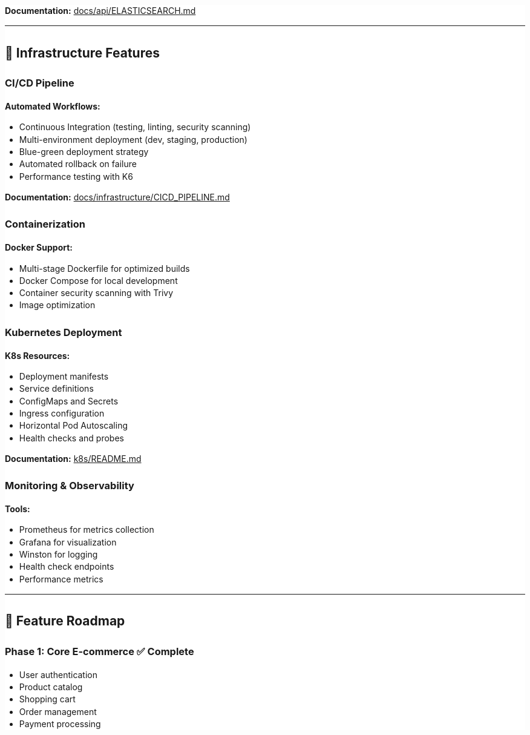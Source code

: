 **Documentation:** [docs/api/ELASTICSEARCH.md](docs/api/ELASTICSEARCH.md)

---

## 🚀 Infrastructure Features

### CI/CD Pipeline

**Automated Workflows:**
- Continuous Integration (testing, linting, security scanning)
- Multi-environment deployment (dev, staging, production)
- Blue-green deployment strategy
- Automated rollback on failure
- Performance testing with K6

**Documentation:** [docs/infrastructure/CICD_PIPELINE.md](docs/infrastructure/CICD_PIPELINE.md)

### Containerization

**Docker Support:**
- Multi-stage Dockerfile for optimized builds
- Docker Compose for local development
- Container security scanning with Trivy
- Image optimization

### Kubernetes Deployment

**K8s Resources:**
- Deployment manifests
- Service definitions
- ConfigMaps and Secrets
- Ingress configuration
- Horizontal Pod Autoscaling
- Health checks and probes

**Documentation:** [k8s/README.md](k8s/README.md)

### Monitoring & Observability

**Tools:**
- Prometheus for metrics collection
- Grafana for visualization
- Winston for logging
- Health check endpoints
- Performance metrics

---

## 🎯 Feature Roadmap

### Phase 1: Core E-commerce ✅ Complete
- User authentication
- Product catalog
- Shopping cart
- Order management
- Payment processing
